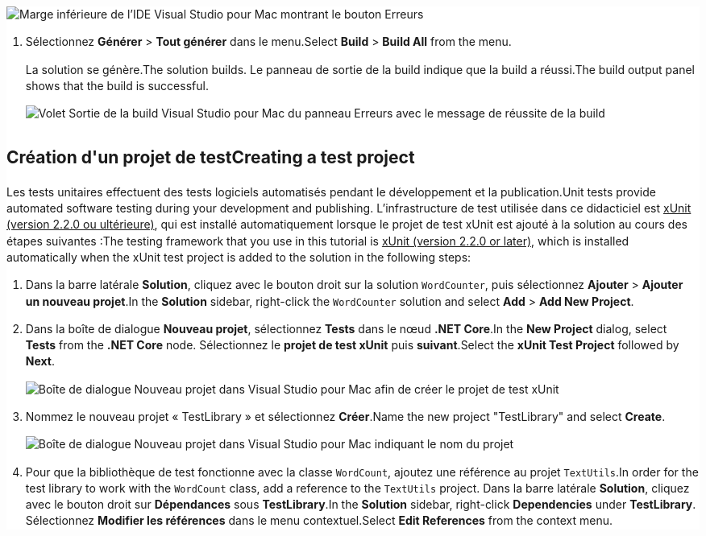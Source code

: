    ![Marge inférieure de l’IDE Visual Studio pour Mac montrant le bouton Erreurs](./media/using-on-mac-vs-full-solution/visual-studio-mac-error-button.png)

1. <span data-ttu-id="d9c3b-140">Sélectionnez **Générer** > **Tout générer** dans le menu.</span><span class="sxs-lookup"><span data-stu-id="d9c3b-140">Select **Build** > **Build All** from the menu.</span></span>

   <span data-ttu-id="d9c3b-141">La solution se génère.</span><span class="sxs-lookup"><span data-stu-id="d9c3b-141">The solution builds.</span></span> <span data-ttu-id="d9c3b-142">Le panneau de sortie de la build indique que la build a réussi.</span><span class="sxs-lookup"><span data-stu-id="d9c3b-142">The build output panel shows that the build is successful.</span></span>

   ![Volet Sortie de la build Visual Studio pour Mac du panneau Erreurs avec le message de réussite de la build](./media/using-on-mac-vs-full-solution/visual-studio-mac-build-panel.png)

## <a name="creating-a-test-project"></a><span data-ttu-id="d9c3b-144">Création d'un projet de test</span><span class="sxs-lookup"><span data-stu-id="d9c3b-144">Creating a test project</span></span>

<span data-ttu-id="d9c3b-145">Les tests unitaires effectuent des tests logiciels automatisés pendant le développement et la publication.</span><span class="sxs-lookup"><span data-stu-id="d9c3b-145">Unit tests provide automated software testing during your development and publishing.</span></span> <span data-ttu-id="d9c3b-146">L’infrastructure de test utilisée dans ce didacticiel est [xUnit (version 2.2.0 ou ultérieure)](https://xunit.github.io/), qui est installé automatiquement lorsque le projet de test xUnit est ajouté à la solution au cours des étapes suivantes :</span><span class="sxs-lookup"><span data-stu-id="d9c3b-146">The testing framework that you use in this tutorial is [xUnit (version 2.2.0 or later)](https://xunit.github.io/), which is installed automatically when the xUnit test project is added to the solution in the following steps:</span></span>

1. <span data-ttu-id="d9c3b-147">Dans la barre latérale **Solution**, cliquez avec le bouton droit sur la solution `WordCounter`, puis sélectionnez **Ajouter** > **Ajouter un nouveau projet**.</span><span class="sxs-lookup"><span data-stu-id="d9c3b-147">In the **Solution** sidebar, right-click the `WordCounter` solution and select **Add** > **Add New Project**.</span></span>

1. <span data-ttu-id="d9c3b-148">Dans la boîte de dialogue **Nouveau projet**, sélectionnez **Tests** dans le nœud **.NET Core**.</span><span class="sxs-lookup"><span data-stu-id="d9c3b-148">In the **New Project** dialog, select **Tests** from the **.NET Core** node.</span></span> <span data-ttu-id="d9c3b-149">Sélectionnez le **projet de test xUnit** puis **suivant**.</span><span class="sxs-lookup"><span data-stu-id="d9c3b-149">Select the **xUnit Test Project** followed by **Next**.</span></span>

   ![Boîte de dialogue Nouveau projet dans Visual Studio pour Mac afin de créer le projet de test xUnit](./media/using-on-mac-vs-full-solution/visual-studio-mac-unit-test-project.png)

1. <span data-ttu-id="d9c3b-151">Nommez le nouveau projet « TestLibrary » et sélectionnez **Créer**.</span><span class="sxs-lookup"><span data-stu-id="d9c3b-151">Name the new project "TestLibrary" and select **Create**.</span></span>

   ![Boîte de dialogue Nouveau projet dans Visual Studio pour Mac indiquant le nom du projet](./media/using-on-mac-vs-full-solution/visual-studio-mac-new-project-name.png)

1. <span data-ttu-id="d9c3b-153">Pour que la bibliothèque de test fonctionne avec la classe `WordCount`, ajoutez une référence au projet `TextUtils`.</span><span class="sxs-lookup"><span data-stu-id="d9c3b-153">In order for the test library to work with the `WordCount` class, add a reference to the `TextUtils` project.</span></span> <span data-ttu-id="d9c3b-154">Dans la barre latérale **Solution**, cliquez avec le bouton droit sur **Dépendances** sous **TestLibrary**.</span><span class="sxs-lookup"><span data-stu-id="d9c3b-154">In the **Solution** sidebar, right-click **Dependencies** under **TestLibrary**.</span></span> <span data-ttu-id="d9c3b-155">Sélectionnez **Modifier les références** dans le menu contextuel.</span><span class="sxs-lookup"><span data-stu-id="d9c3b-155">Select **Edit References** from the context menu.</span></span>
